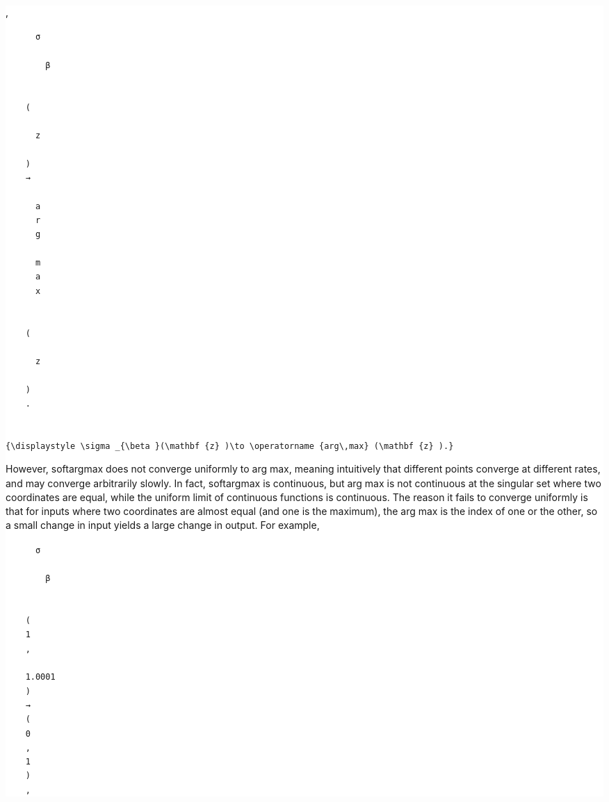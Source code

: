 ⁠, 
  
    
      
        
          σ
          
            β
          
        
        (
        
          z
        
        )
        →
        
          a
          r
          g
          
          m
          a
          x
        
        ⁡
        (
        
          z
        
        )
        .
      
    
    {\displaystyle \sigma _{\beta }(\mathbf {z} )\to \operatorname {arg\,max} (\mathbf {z} ).}
  
 However, softargmax does not converge uniformly to arg max, meaning intuitively that different points converge at different rates, and may converge arbitrarily slowly. In fact, softargmax is continuous, but arg max is not continuous at the singular set where two coordinates are equal, while the uniform limit of continuous functions is continuous. The reason it fails to converge uniformly is that for inputs where two coordinates are almost equal (and one is the maximum), the arg max is the index of one or the other, so a small change in input yields a large change in output. For example, 
  
    
      
        
          σ
          
            β
          
        
        (
        1
        ,
        
        1.0001
        )
        →
        (
        0
        ,
        1
        )
        ,
      